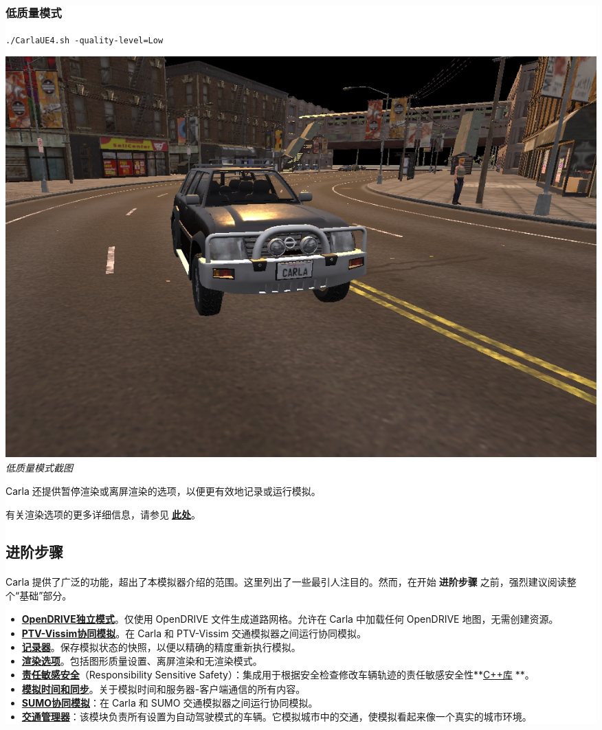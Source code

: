 ### 低质量模式 <span id="low_quality"></span>
`./CarlaUE4.sh -quality-level=Low`

![Low mode screenshot](img/rendering_quality_low.jpg)
*低质量模式截图*

Carla 还提供暂停渲染或离屏渲染的选项，以便更有效地记录或运行模拟。

有关渲染选项的更多详细信息，请参见 [__此处__](adv_rendering_options.md)。


## 进阶步骤 <span id="advanced_step"></span>

Carla 提供了广泛的功能，超出了本模拟器介绍的范围。这里列出了一些最引人注目的。然而，在开始 __进阶步骤__ 之前，强烈建议阅读整个“基础”部分。

*   **[OpenDRIVE独立模式](adv_opendrive.md)**。仅使用 OpenDRIVE 文件生成道路网格。允许在 Carla 中加载任何 OpenDRIVE 地图，无需创建资源。
*   **[PTV-Vissim协同模拟](adv_ptv.md)**。在 Carla 和 PTV-Vissim 交通模拟器之间运行协同模拟。
*   [**记录器**](adv_recorder.md)。保存模拟状态的快照，以便以精确的精度重新执行模拟。
*   **[渲染选项](adv_rendering_options.md)**。包括图形质量设置、离屏渲染和无渲染模式。
*   [**责任敏感安全**](adv_rss.md)（Responsibility Sensitive Safety）：集成用于根据安全检查修改车辆轨迹的责任敏感安全性**[C++库](https://github.com/intel/ad-rss-lib) **。
*   [**模拟时间和同步**](adv_synchrony_timestep.md)。关于模拟时间和服务器-客户端通信的所有内容。
*   **[SUMO协同模拟](adv_sumo.md)**：在 Carla 和 SUMO 交通模拟器之间运行协同模拟。
*   **[交通管理器](adv_traffic_manager.md)**：该模块负责所有设置为自动驾驶模式的车辆。它模拟城市中的交通，使模拟看起来像一个真实的城市环境。